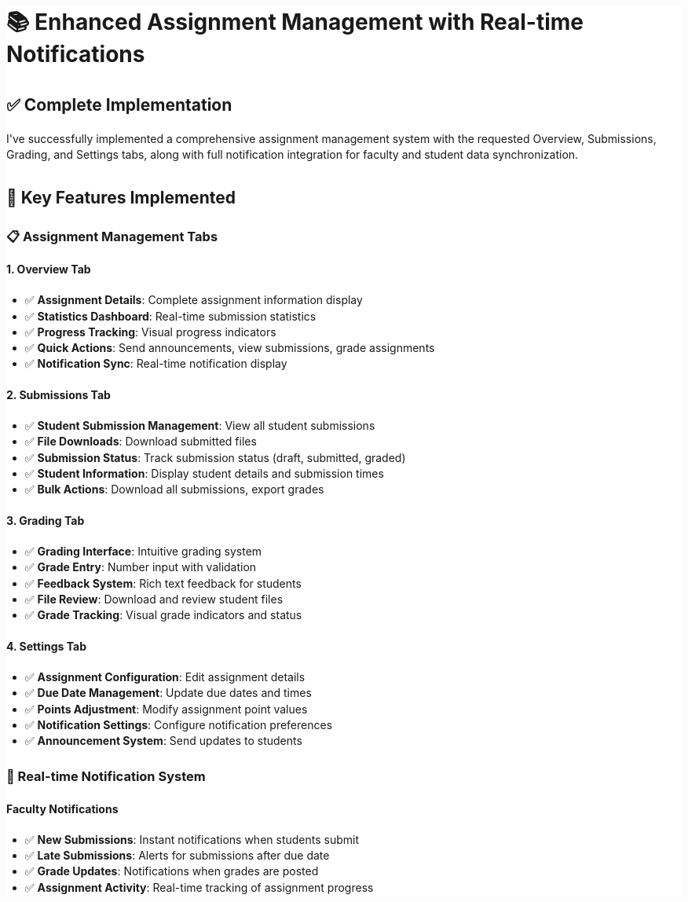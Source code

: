 # 📚 Enhanced Assignment Management with Real-time Notifications

## ✅ **Complete Implementation**

I've successfully implemented a comprehensive assignment management system with the requested Overview, Submissions, Grading, and Settings tabs, along with full notification integration for faculty and student data synchronization.

## 🎯 **Key Features Implemented**

### **📋 Assignment Management Tabs**

#### **1. Overview Tab**
- ✅ **Assignment Details**: Complete assignment information display
- ✅ **Statistics Dashboard**: Real-time submission statistics
- ✅ **Progress Tracking**: Visual progress indicators
- ✅ **Quick Actions**: Send announcements, view submissions, grade assignments
- ✅ **Notification Sync**: Real-time notification display

#### **2. Submissions Tab**
- ✅ **Student Submission Management**: View all student submissions
- ✅ **File Downloads**: Download submitted files
- ✅ **Submission Status**: Track submission status (draft, submitted, graded)
- ✅ **Student Information**: Display student details and submission times
- ✅ **Bulk Actions**: Download all submissions, export grades

#### **3. Grading Tab**
- ✅ **Grading Interface**: Intuitive grading system
- ✅ **Grade Entry**: Number input with validation
- ✅ **Feedback System**: Rich text feedback for students
- ✅ **File Review**: Download and review student files
- ✅ **Grade Tracking**: Visual grade indicators and status

#### **4. Settings Tab**
- ✅ **Assignment Configuration**: Edit assignment details
- ✅ **Due Date Management**: Update due dates and times
- ✅ **Points Adjustment**: Modify assignment point values
- ✅ **Notification Settings**: Configure notification preferences
- ✅ **Announcement System**: Send updates to students

### **🔔 Real-time Notification System**

#### **Faculty Notifications**
- ✅ **New Submissions**: Instant notifications when students submit
- ✅ **Late Submissions**: Alerts for submissions after due date
- ✅ **Grade Updates**: Notifications when grades are posted
- ✅ **Assignment Activity**: Real-time tracking of assignment progress

